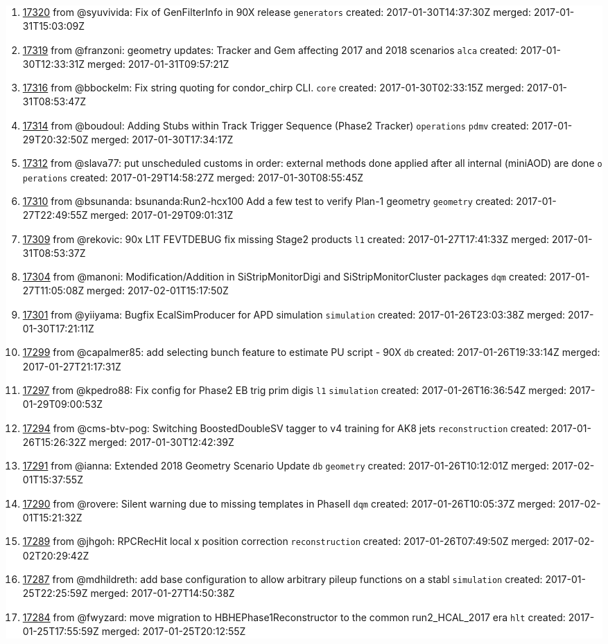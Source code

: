 1. [17320](http://github.com/cms-sw/cmssw/pull/17320)  from @syuvivida: Fix of GenFilterInfo in 90X release `generators`  created: 2017-01-30T14:37:30Z merged: 2017-01-31T15:03:09Z

1. [17319](http://github.com/cms-sw/cmssw/pull/17319)  from @franzoni: geometry updates: Tracker and Gem affecting 2017 and 2018 scenarios `alca`  created: 2017-01-30T12:33:31Z merged: 2017-01-31T09:57:21Z

1. [17316](http://github.com/cms-sw/cmssw/pull/17316)  from @bbockelm: Fix string quoting for condor_chirp CLI. `core`  created: 2017-01-30T02:33:15Z merged: 2017-01-31T08:53:47Z

1. [17314](http://github.com/cms-sw/cmssw/pull/17314)  from @boudoul: Adding Stubs within Track Trigger Sequence (Phase2 Tracker)  `operations`  `pdmv`  created: 2017-01-29T20:32:50Z merged: 2017-01-30T17:34:17Z

1. [17312](http://github.com/cms-sw/cmssw/pull/17312)  from @slava77: put unscheduled customs in order: external methods done applied after all internal (miniAOD) are done `operations`  created: 2017-01-29T14:58:27Z merged: 2017-01-30T08:55:45Z

1. [17310](http://github.com/cms-sw/cmssw/pull/17310)  from @bsunanda: bsunanda:Run2-hcx100 Add a few test to verify Plan-1 geometry `geometry`  created: 2017-01-27T22:49:55Z merged: 2017-01-29T09:01:31Z

1. [17309](http://github.com/cms-sw/cmssw/pull/17309)  from @rekovic: 90x L1T FEVTDEBUG fix missing Stage2 products `l1`  created: 2017-01-27T17:41:33Z merged: 2017-01-31T08:53:37Z

1. [17304](http://github.com/cms-sw/cmssw/pull/17304)  from @manoni: Modification/Addition in SiStripMonitorDigi and SiStripMonitorCluster packages `dqm`  created: 2017-01-27T11:05:08Z merged: 2017-02-01T15:17:50Z

1. [17301](http://github.com/cms-sw/cmssw/pull/17301)  from @yiiyama: Bugfix EcalSimProducer for APD simulation `simulation`  created: 2017-01-26T23:03:38Z merged: 2017-01-30T17:21:11Z

1. [17299](http://github.com/cms-sw/cmssw/pull/17299)  from @capalmer85: add selecting bunch feature to estimate PU script - 90X `db`  created: 2017-01-26T19:33:14Z merged: 2017-01-27T21:17:31Z

1. [17297](http://github.com/cms-sw/cmssw/pull/17297)  from @kpedro88: Fix config for Phase2 EB trig prim digis `l1`  `simulation`  created: 2017-01-26T16:36:54Z merged: 2017-01-29T09:00:53Z

1. [17294](http://github.com/cms-sw/cmssw/pull/17294)  from @cms-btv-pog: Switching BoostedDoubleSV tagger to v4 training for AK8 jets `reconstruction`  created: 2017-01-26T15:26:32Z merged: 2017-01-30T12:42:39Z

1. [17291](http://github.com/cms-sw/cmssw/pull/17291)  from @ianna: Extended 2018 Geometry Scenario Update `db`  `geometry`  created: 2017-01-26T10:12:01Z merged: 2017-02-01T15:37:55Z

1. [17290](http://github.com/cms-sw/cmssw/pull/17290)  from @rovere: Silent warning due to missing templates in PhaseII `dqm`  created: 2017-01-26T10:05:37Z merged: 2017-02-01T15:21:32Z

1. [17289](http://github.com/cms-sw/cmssw/pull/17289)  from @jhgoh: RPCRecHit local x position correction `reconstruction`  created: 2017-01-26T07:49:50Z merged: 2017-02-02T20:29:42Z

1. [17287](http://github.com/cms-sw/cmssw/pull/17287)  from @mdhildreth: add base configuration to allow arbitrary pileup functions on a stabl `simulation`  created: 2017-01-25T22:25:59Z merged: 2017-01-27T14:50:38Z

1. [17284](http://github.com/cms-sw/cmssw/pull/17284)  from @fwyzard: move migration to HBHEPhase1Reconstructor to the common run2_HCAL_2017 era `hlt`  created: 2017-01-25T17:55:59Z merged: 2017-01-25T20:12:55Z
